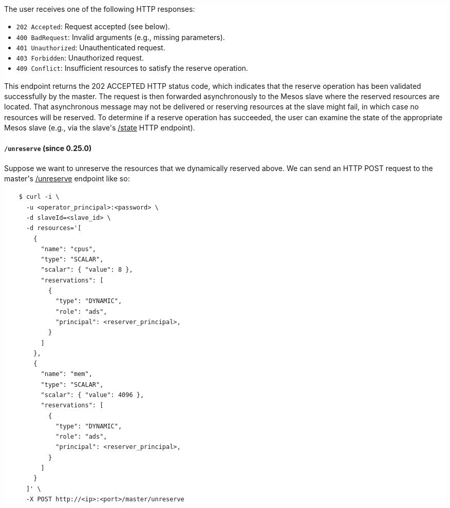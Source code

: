 The user receives one of the following HTTP responses:

* `202 Accepted`: Request accepted (see below).
* `400 BadRequest`: Invalid arguments (e.g., missing parameters).
* `401 Unauthorized`: Unauthenticated request.
* `403 Forbidden`: Unauthorized request.
* `409 Conflict`: Insufficient resources to satisfy the reserve operation.

This endpoint returns the 202 ACCEPTED HTTP status code, which indicates that
the reserve operation has been validated successfully by the master. The
request is then forwarded asynchronously to the Mesos slave where the reserved
resources are located. That asynchronous message may not be delivered or
reserving resources at the slave might fail, in which case no resources will be
reserved. To determine if a reserve operation has succeeded, the user can
examine the state of the appropriate Mesos slave (e.g., via the slave's
[/state](endpoints/slave/state.md) HTTP endpoint).

#### `/unreserve` (since 0.25.0)

Suppose we want to unreserve the resources that we dynamically reserved above.
We can send an HTTP POST request to the master's
[/unreserve](endpoints/master/unreserve.md) endpoint like so:

        $ curl -i \
          -u <operator_principal>:<password> \
          -d slaveId=<slave_id> \
          -d resources='[
            {
              "name": "cpus",
              "type": "SCALAR",
              "scalar": { "value": 8 },
              "reservations": [
                {
                  "type": "DYNAMIC",
                  "role": "ads",
                  "principal": <reserver_principal>,
                }
              ]
            },
            {
              "name": "mem",
              "type": "SCALAR",
              "scalar": { "value": 4096 },
              "reservations": [
                {
                  "type": "DYNAMIC",
                  "role": "ads",
                  "principal": <reserver_principal>,
                }
              ]
            }
          ]' \
          -X POST http://<ip>:<port>/master/unreserve
